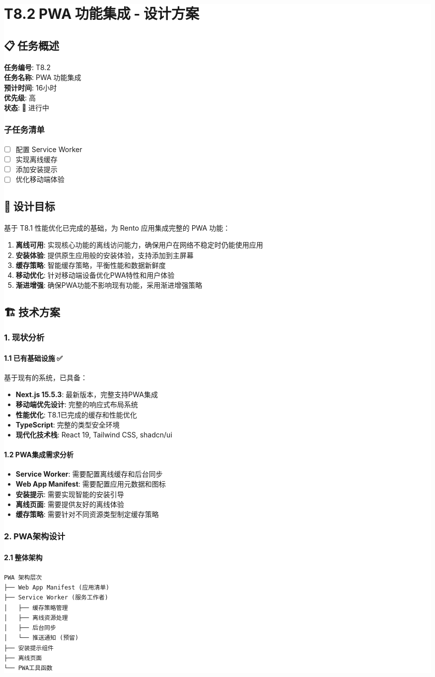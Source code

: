 # T8.2 PWA 功能集成 - 设计方案

## 📋 任务概述

**任务编号**: T8.2  
**任务名称**: PWA 功能集成  
**预计时间**: 16小时  
**优先级**: 高  
**状态**: 🔄 进行中

### 子任务清单
- [ ] 配置 Service Worker
- [ ] 实现离线缓存
- [ ] 添加安装提示
- [ ] 优化移动端体验

## 🎯 设计目标

基于 T8.1 性能优化已完成的基础，为 Rento 应用集成完整的 PWA 功能：

1. **离线可用**: 实现核心功能的离线访问能力，确保用户在网络不稳定时仍能使用应用
2. **安装体验**: 提供原生应用般的安装体验，支持添加到主屏幕
3. **缓存策略**: 智能缓存策略，平衡性能和数据新鲜度
4. **移动优化**: 针对移动端设备优化PWA特性和用户体验
5. **渐进增强**: 确保PWA功能不影响现有功能，采用渐进增强策略

## 🏗️ 技术方案

### 1. 现状分析

#### 1.1 已有基础设施 ✅
基于现有的系统，已具备：
- **Next.js 15.5.3**: 最新版本，完整支持PWA集成
- **移动端优先设计**: 完整的响应式布局系统
- **性能优化**: T8.1已完成的缓存和性能优化
- **TypeScript**: 完整的类型安全环境
- **现代化技术栈**: React 19, Tailwind CSS, shadcn/ui

#### 1.2 PWA集成需求分析
- **Service Worker**: 需要配置离线缓存和后台同步
- **Web App Manifest**: 需要配置应用元数据和图标
- **安装提示**: 需要实现智能的安装引导
- **离线页面**: 需要提供友好的离线体验
- **缓存策略**: 需要针对不同资源类型制定缓存策略

### 2. PWA架构设计

#### 2.1 整体架构
```
PWA 架构层次
├── Web App Manifest (应用清单)
├── Service Worker (服务工作者)
│   ├── 缓存策略管理
│   ├── 离线资源处理
│   ├── 后台同步
│   └── 推送通知 (预留)
├── 安装提示组件
├── 离线页面
└── PWA工具函数
```
